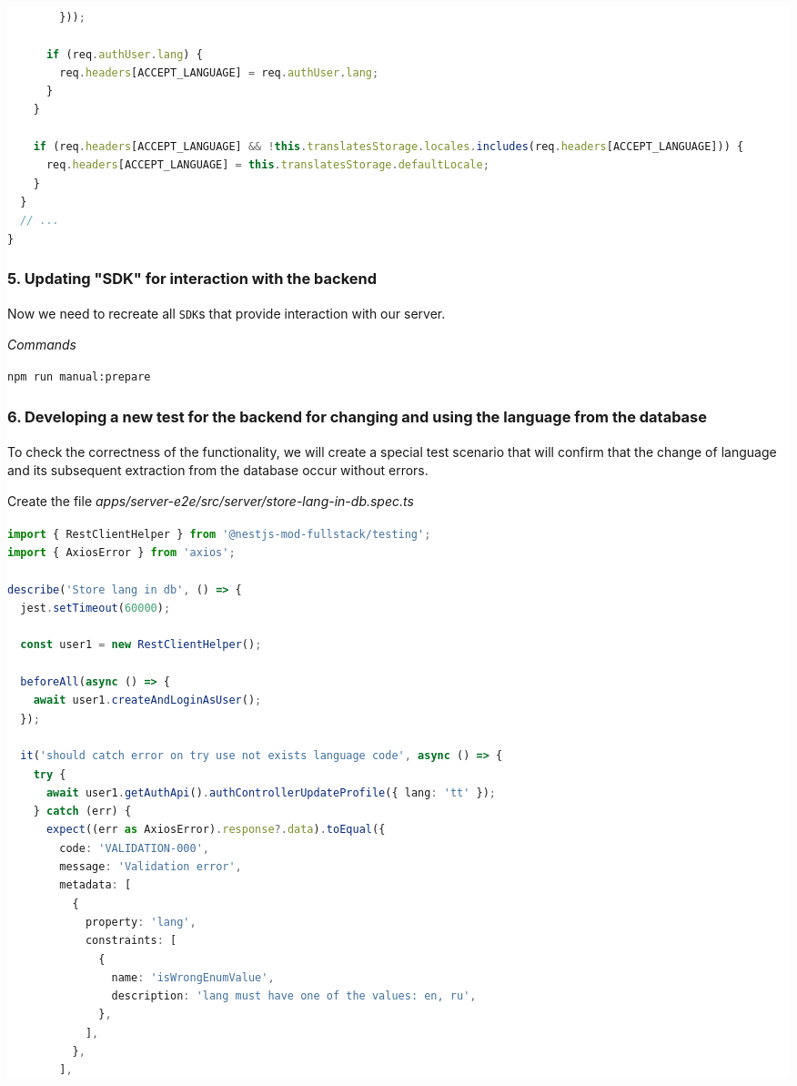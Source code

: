 ```typescript
        }));

      if (req.authUser.lang) {
        req.headers[ACCEPT_LANGUAGE] = req.authUser.lang;
      }
    }

    if (req.headers[ACCEPT_LANGUAGE] && !this.translatesStorage.locales.includes(req.headers[ACCEPT_LANGUAGE])) {
      req.headers[ACCEPT_LANGUAGE] = this.translatesStorage.defaultLocale;
    }
  }
  // ...
}
```

### 5. Updating "SDK" for interaction with the backend

Now we need to recreate all `SDK`s that provide interaction with our server.

_Commands_

```bash
npm run manual:prepare
```

### 6. Developing a new test for the backend for changing and using the language from the database

To check the correctness of the functionality, we will create a special test scenario that will confirm that the change of language and its subsequent extraction from the database occur without errors.

Create the file _apps/server-e2e/src/server/store-lang-in-db.spec.ts_

```typescript
import { RestClientHelper } from '@nestjs-mod-fullstack/testing';
import { AxiosError } from 'axios';

describe('Store lang in db', () => {
  jest.setTimeout(60000);

  const user1 = new RestClientHelper();

  beforeAll(async () => {
    await user1.createAndLoginAsUser();
  });

  it('should catch error on try use not exists language code', async () => {
    try {
      await user1.getAuthApi().authControllerUpdateProfile({ lang: 'tt' });
    } catch (err) {
      expect((err as AxiosError).response?.data).toEqual({
        code: 'VALIDATION-000',
        message: 'Validation error',
        metadata: [
          {
            property: 'lang',
            constraints: [
              {
                name: 'isWrongEnumValue',
                description: 'lang must have one of the values: en, ru',
              },
            ],
          },
        ],
```